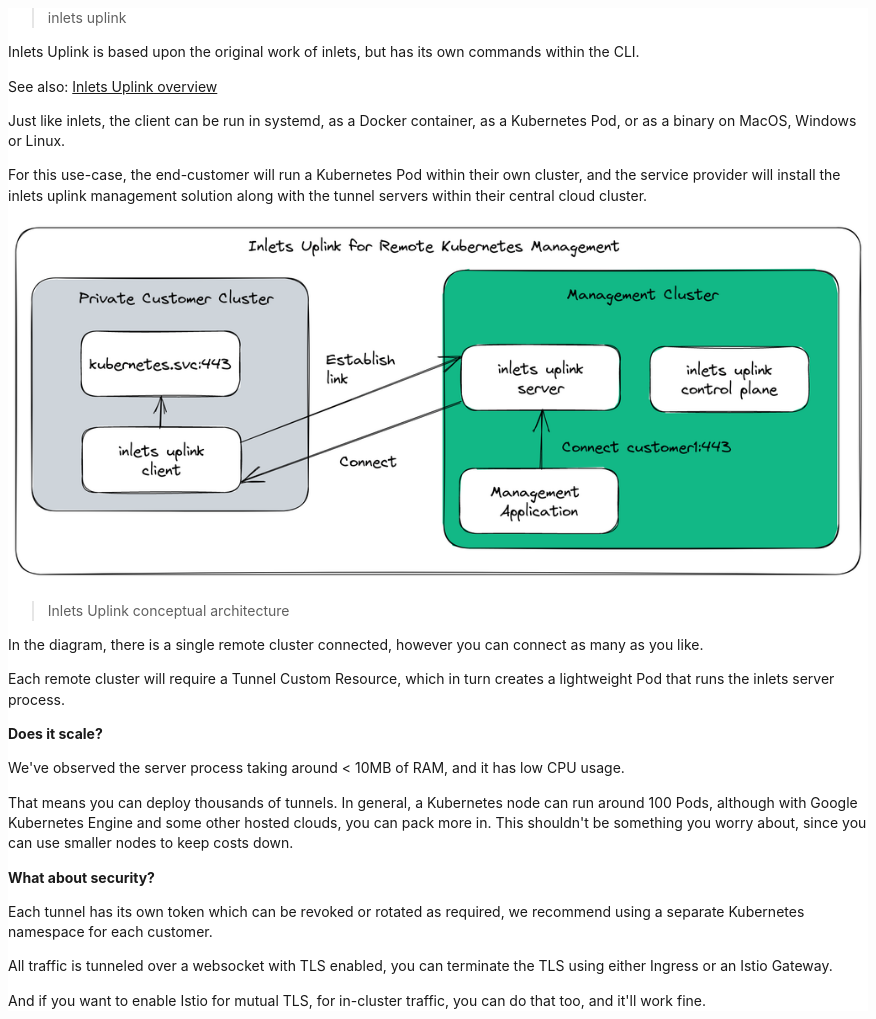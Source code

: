 > inlets uplink

Inlets Uplink is based upon the original work of inlets, but has its own commands within the CLI.

See also: [Inlets Uplink overview](https://docs.inlets.dev/uplink/overview/)

Just like inlets, the client can be run in systemd, as a Docker container, as a Kubernetes Pod, or as a binary on MacOS, Windows or Linux.

For this use-case, the end-customer will run a Kubernetes Pod within their own cluster, and the service provider will install the inlets uplink management solution along with the tunnel servers within their central cloud cluster.

![Inlets Uplink conceptual architecture](/images/2023-03-uplink-k8s/uplink-k8s.png)
> Inlets Uplink conceptual architecture

In the diagram, there is a single remote cluster connected, however you can connect as many as you like.

Each remote cluster will require a Tunnel Custom Resource, which in turn creates a lightweight Pod that runs the inlets server process.

**Does it scale?**

We've observed the server process taking around < 10MB of RAM, and it has low CPU usage.

That means you can deploy thousands of tunnels. In general, a Kubernetes node can run around 100 Pods, although with Google Kubernetes Engine and some other hosted clouds, you can pack more in. This shouldn't be something you worry about, since you can use smaller nodes to keep costs down.

**What about security?**

Each tunnel has its own token which can be revoked or rotated as required, we recommend using a separate Kubernetes namespace for each customer.

All traffic is tunneled over a websocket with TLS enabled, you can terminate the TLS using either Ingress or an Istio Gateway.

And if you want to enable Istio for mutual TLS, for in-cluster traffic, you can do that too, and it'll work fine.
